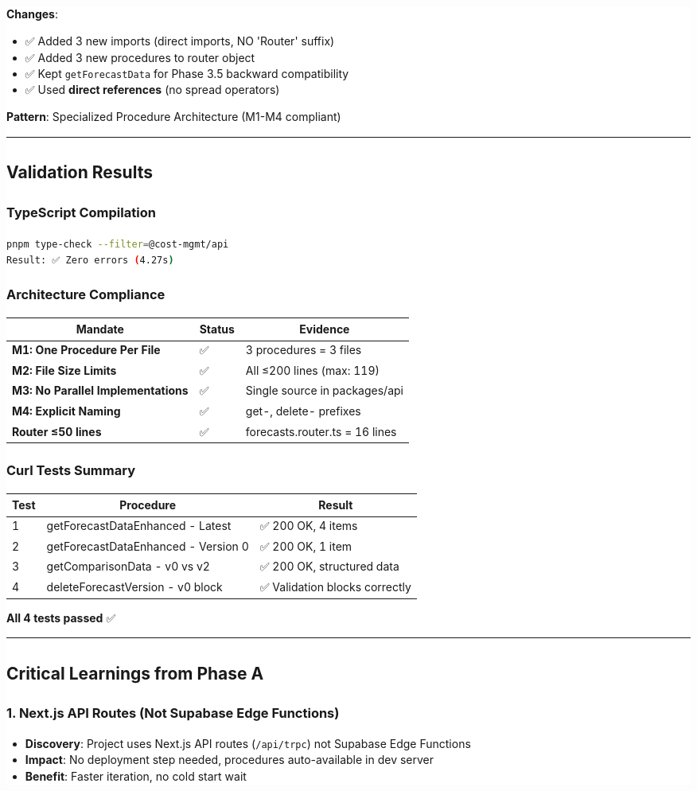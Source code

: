 **Changes**:
- ✅ Added 3 new imports (direct imports, NO 'Router' suffix)
- ✅ Added 3 new procedures to router object
- ✅ Kept `getForecastData` for Phase 3.5 backward compatibility
- ✅ Used **direct references** (no spread operators)

**Pattern**: Specialized Procedure Architecture (M1-M4 compliant)

---

## Validation Results

### TypeScript Compilation
```bash
pnpm type-check --filter=@cost-mgmt/api
Result: ✅ Zero errors (4.27s)
```

### Architecture Compliance
| Mandate | Status | Evidence |
|---------|--------|----------|
| **M1: One Procedure Per File** | ✅ | 3 procedures = 3 files |
| **M2: File Size Limits** | ✅ | All ≤200 lines (max: 119) |
| **M3: No Parallel Implementations** | ✅ | Single source in packages/api |
| **M4: Explicit Naming** | ✅ | get-, delete- prefixes |
| **Router ≤50 lines** | ✅ | forecasts.router.ts = 16 lines |

### Curl Tests Summary
| Test | Procedure | Result |
|------|-----------|--------|
| 1 | getForecastDataEnhanced - Latest | ✅ 200 OK, 4 items |
| 2 | getForecastDataEnhanced - Version 0 | ✅ 200 OK, 1 item |
| 3 | getComparisonData - v0 vs v2 | ✅ 200 OK, structured data |
| 4 | deleteForecastVersion - v0 block | ✅ Validation blocks correctly |

**All 4 tests passed** ✅

---

## Critical Learnings from Phase A

### 1. Next.js API Routes (Not Supabase Edge Functions)
- **Discovery**: Project uses Next.js API routes (`/api/trpc`) not Supabase Edge Functions
- **Impact**: No deployment step needed, procedures auto-available in dev server
- **Benefit**: Faster iteration, no cold start wait
